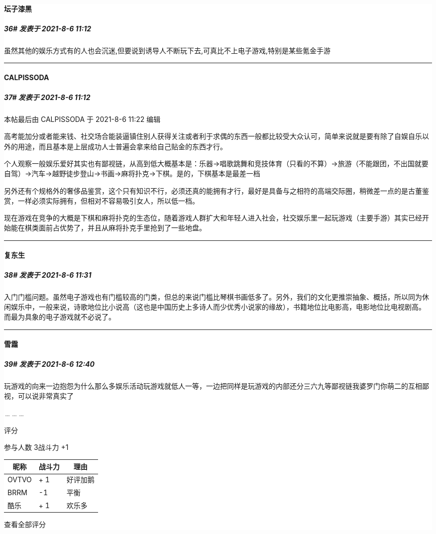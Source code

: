 ####  坛子漆黑  
##### 36#       发表于 2021-8-6 11:12


虽然其他的娱乐方式有的人也会沉迷,但要说到诱导人不断玩下去,可真比不上电子游戏,特别是某些氪金手游


*****

####  CALPISSODA  
##### 37#       发表于 2021-8-6 11:12


 本帖最后由 CALPISSODA 于 2021-8-6 11:22 编辑 

高考能加分或者能来钱、社交场合能装逼镇住别人获得关注或者利于求偶的东西一般都比较受大众认可，简单来说就是要有除了自娱自乐以外的用途，而且基本是上层成功人士普遍会拿来给自己贴金的东西才行。

个人观察一般娱乐爱好其实也有鄙视链，从高到低大概基本是：乐器→唱歌跳舞和竞技体育（只看的不算）→旅游（不能跟团，不出国就要自驾）→汽车→越野徒步登山→书画→麻将扑克→下棋。是的，下棋基本是最差一档

另外还有个规格外的奢侈品鉴赏，这个只有知识不行，必须还真的能拥有才行，最好是具备与之相符的高端交际圈，稍微差一点的是古董鉴赏，一样必须实际拥有，但相对不容易吸引女人，所以低一档。

现在游戏在竞争的大概是下棋和麻将扑克的生态位，随着游戏人群扩大和年轻人进入社会，社交娱乐里一起玩游戏（主要手游）其实已经开始能在棋类面前占优势了，并且从麻将扑克手里抢到了一些地盘。


*****

####  复东生  
##### 38#       发表于 2021-8-6 11:31


入门门槛问题。虽然电子游戏也有门槛较高的门类，但总的来说门槛比琴棋书画低多了。另外，我们的文化更推崇抽象、概括，所以同为休闲娱乐中，一般来说，诗歌地位比小说高（这也是中国历史上多诗人而少优秀小说家的缘故），书籍地位比电影高，电影地位比电视剧高。而最为具象的电子游戏就不必说了。


*****

####  雪霜  
##### 39#       发表于 2021-8-6 12:40


玩游戏的向来一边抱怨为什么那么多娱乐活动玩游戏就低人一等，一边把同样是玩游戏的内部还分三六九等鄙视链我婆罗门你萌二的互相鄙视，可以说非常真实了


﹍﹍﹍

评分


 参与人数 3战斗力 +1

|昵称|战斗力|理由|
|----|---|---|
| OVTVO| + 1|好评加鹅|
| BRRM|-1|平衡|
| 酷乐| + 1|欢乐多|


查看全部评分

